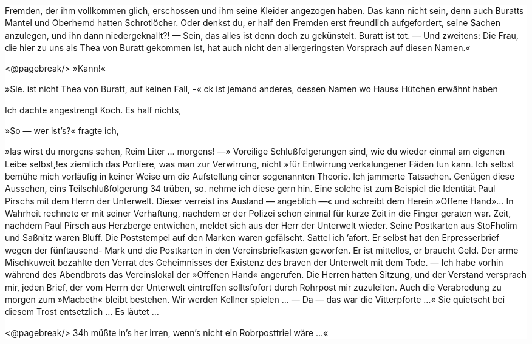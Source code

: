 Fremden, der ihm vollkommen glich, erschossen und ihm
seine Kleider angezogen haben. Das kann nicht sein, denn
auch Buratts Mantel und Oberhemd hatten Schrotlöcher.
Oder denkst du, er half den Fremden erst freundlich aufgefordert,
seine Sachen anzulegen, und ihn dann niedergeknallt?!
— Sein, das alles ist denn doch zu gekünstelt.
Buratt ist tot. — Und zweitens: Die Frau, die hier zu uns
als Thea von Buratt gekommen ist, hat auch nicht den
allergeringsten Vorsprach auf diesen Namen.«

<@pagebreak/>
»Kann!«

»Sie. ist nicht Thea von Buratt, auf keinen Fall, -« ck
ist jemand anderes, dessen Namen wo Haus« Hütchen
erwähnt haben

Ich dachte angestrengt Koch. Es half nichts,

»So — wer ist’s?« fragte ich,

»las wirst du morgens sehen, Reim Liter … morgens!
—» Voreilige Schlußfolgerungen sind, wie du wieder einmal
am eigenen Leibe selbst,!es ziemlich das Portiere, was man
zur Verwirrung, nicht »für Entwirrung verkalungener Fäden
tun kann. Ich selbst bemühe mich vorläufig in keiner Weise
um die Aufstellung einer sogenannten Theorie. Ich jammerte
Tatsachen. Genügen diese Aussehen, eins Teilschlußfolgerung
34 trüben, so. nehme ich diese gern hin. Eine solche ist zum
Beispiel die Identität Paul Pirschs mit dem Herrn der
Unterwelt. Dieser verreist ins Ausland — angeblich —« und
schreibt dem Herein »Offene Hand»… In Wahrheit rechnete
er mit seiner Verhaftung, nachdem er der Polizei schon
einmal für kurze Zeit in die Finger geraten war. Zeit,
nachdem Paul Pirsch aus Herzberge entwichen, meldet sich
aus der Herr der Unterwelt wieder. Seine Postkarten
aus StoFholim und Saßnitz waren Bluff. Die Poststempel
auf den Marken waren gefälscht. Sattel ich ’afort. Er
selbst hat den Erpresserbrief wegen der fünftausend- Mark
und die Postkarten in den Vereinsbriefkasten geworfen. Er ist
mittellos, er braucht Geld. Der arme Mischkuweit bezahlte
den Verrat des Geheimnisses der Existenz des braven der
Unterwelt mit dem Tode. — Ich habe vorhin während des
Abendbrots das Vereinslokal der »Offenen Hand« angerufen.
Die Herren hatten Sitzung, und der Verstand versprach mir,
jeden Brief, der vom Herrn der Unterwelt eintreffen solltsfofort
durch Rohrpost mir zuzuleiten. Auch die Verabredung
zu morgen zum »Macbeth« bleibt bestehen. Wir werden
Kellner spielen … — Da — das war die Vitterpforte …«
Sie quietscht bei diesem Trost entsetzlich … Es läutet …

<@pagebreak/>
34h müßte in’s her irren, wenn’s nicht ein Robrposttriel
wäre …«
